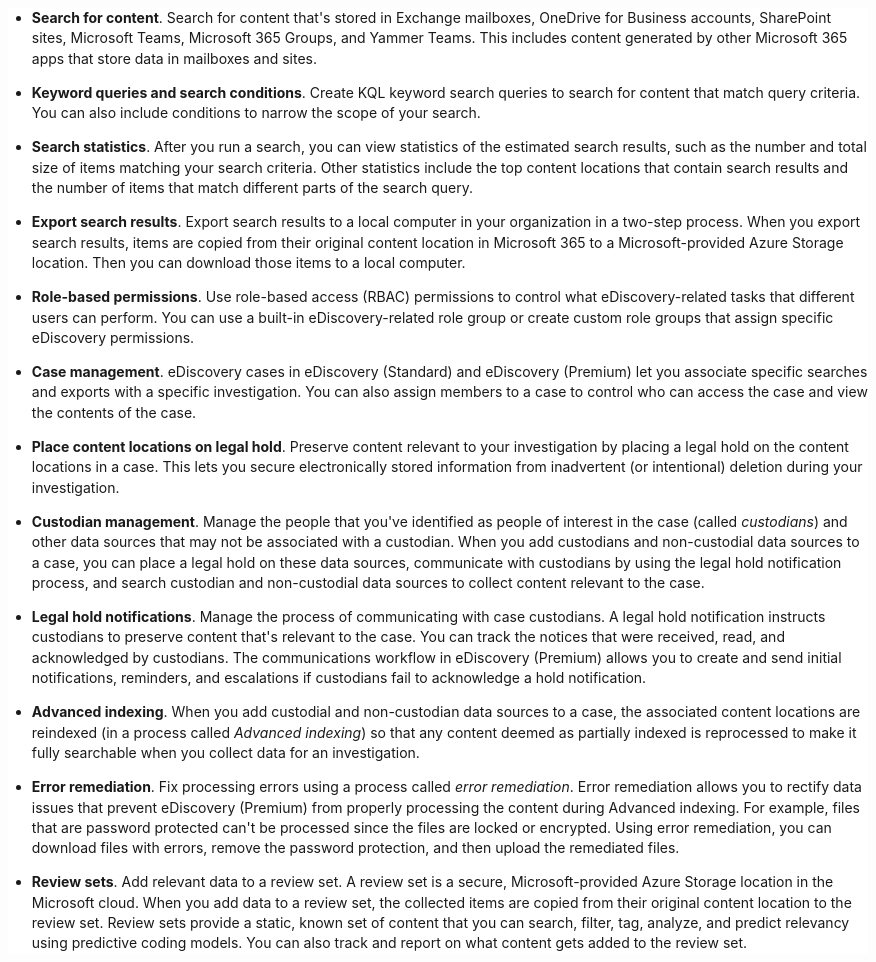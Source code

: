 - **Search for content**. Search for content that's stored in Exchange mailboxes, OneDrive for Business accounts, SharePoint sites, Microsoft Teams, Microsoft 365 Groups, and Yammer Teams. This includes content generated by other Microsoft 365 apps that store data in mailboxes and sites.

- **Keyword queries and search conditions**. Create KQL keyword search queries to search for content that match query criteria. You can also include conditions to narrow the scope of your search.

- **Search statistics**. After you run a search, you can view statistics of the estimated search results, such as the number and total size of items matching your search criteria. Other statistics include the top content locations that contain search results and the number of items that match different parts of the search query.

- **Export search results**. Export search results to a local computer in your organization in a two-step process. When you export search results, items are copied from their original content location in Microsoft 365 to a Microsoft-provided Azure Storage location. Then you can download those items to a local computer.

- **Role-based permissions**. Use role-based access (RBAC) permissions to control what eDiscovery-related tasks that different users can perform. You can use a built-in eDiscovery-related role group or create custom role groups that assign specific eDiscovery permissions.

- **Case management**. eDiscovery cases in eDiscovery (Standard) and eDiscovery (Premium) let you associate specific searches and exports with a specific investigation. You can also assign members to a case to control who can access the case and view the contents of the case.

- **Place content locations on legal hold**. Preserve content relevant to your investigation by placing a legal hold on the content locations in a case. This lets you secure electronically stored information from inadvertent (or intentional) deletion during your investigation.

- **Custodian management**. Manage the people that you've identified as people of interest in the case (called *custodians*) and other data sources that may not be associated with a custodian. When you add custodians and non-custodial data sources to a case, you can place a legal hold on these data sources, communicate with custodians by using the legal hold notification process, and search custodian and non-custodial data sources to collect content relevant to the case.

- **Legal hold notifications**. Manage the process of communicating with case custodians. A legal hold notification instructs custodians to preserve content that's relevant to the case. You can track the notices that were received, read, and acknowledged by custodians. The communications workflow in eDiscovery (Premium) allows you to create and send initial notifications, reminders, and escalations if custodians fail to acknowledge a hold notification.

- **Advanced indexing**. When you add custodial and non-custodian data sources to a case, the associated content locations are reindexed (in a process called *Advanced indexing*) so that any content deemed as partially indexed is reprocessed to make it fully searchable when you collect data for an investigation.

- **Error remediation**. Fix processing errors using a process called *error remediation*. Error remediation allows you to rectify data issues that prevent eDiscovery (Premium) from properly processing the content during Advanced indexing. For example, files that are password protected can't be processed since the files are locked or encrypted. Using error remediation, you can download files with errors, remove the password protection, and then upload the remediated files.

- **Review sets**. Add relevant data to a review set. A review set is a secure, Microsoft-provided Azure Storage location in the Microsoft cloud. When you add data to a review set, the collected items are copied from their original content location to the review set. Review sets provide a static, known set of content that you can search, filter, tag, analyze, and predict relevancy using predictive coding models. You can also track and report on what content gets added to the review set.
